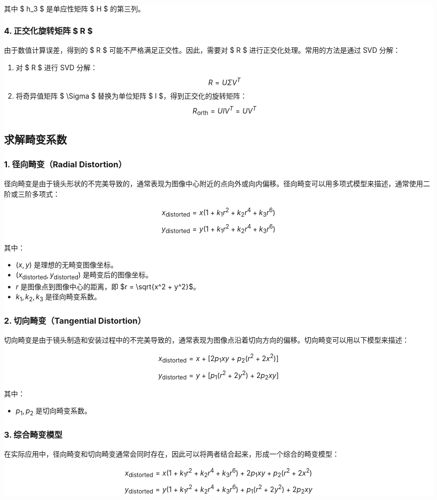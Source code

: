 其中 $ h_3 $ 是单应性矩阵 $ H $ 的第三列。

### 4. 正交化旋转矩阵 $ R $

由于数值计算误差，得到的 $ R $ 可能不严格满足正交性。因此，需要对 $ R $ 进行正交化处理。常用的方法是通过 SVD 分解：

1. 对 $ R $ 进行 SVD 分解：
   $$
   R = U \Sigma V^T
   $$
2. 将奇异值矩阵 $ \Sigma $ 替换为单位矩阵 $ I $，得到正交化的旋转矩阵：
   $$
   R_{\text{orth}} = U I V^T = U V^T
   $$

## 求解畸变系数

### 1. 径向畸变（Radial Distortion）

径向畸变是由于镜头形状的不完美导致的，通常表现为图像中心附近的点向外或向内偏移。径向畸变可以用多项式模型来描述，通常使用二阶或三阶多项式：

$$
x_{\text{distorted}} = x(1 + k_1 r^2 + k_2 r^4 + k_3 r^6)
$$
$$
y_{\text{distorted}} = y(1 + k_1 r^2 + k_2 r^4 + k_3 r^6)
$$

其中：

- $(x, y)$ 是理想的无畸变图像坐标。
- $(x_{\text{distorted}}, y_{\text{distorted}})$ 是畸变后的图像坐标。
- $r$ 是图像点到图像中心的距离，即 $r = \sqrt{x^2 + y^2}$。
- $k_1, k_2, k_3$ 是径向畸变系数。

### 2. 切向畸变（Tangential Distortion）

切向畸变是由于镜头制造和安装过程中的不完美导致的，通常表现为图像点沿着切向方向的偏移。切向畸变可以用以下模型来描述：

$$
x_{\text{distorted}} = x + [2p_1xy + p_2(r^2 + 2x^2)]
$$
$$
y_{\text{distorted}} = y + [p_1(r^2 + 2y^2) + 2p_2xy]
$$

其中：

- $p_1, p_2$ 是切向畸变系数。

### 3. 综合畸变模型

在实际应用中，径向畸变和切向畸变通常会同时存在，因此可以将两者结合起来，形成一个综合的畸变模型：

$$
x_{\text{distorted}} = x(1 + k_1 r^2 + k_2 r^4 + k_3 r^6) + 2p_1xy + p_2(r^2 + 2x^2)
$$
$$
y_{\text{distorted}} = y(1 + k_1 r^2 + k_2 r^4 + k_3 r^6) + p_1(r^2 + 2y^2) + 2p_2xy
$$
